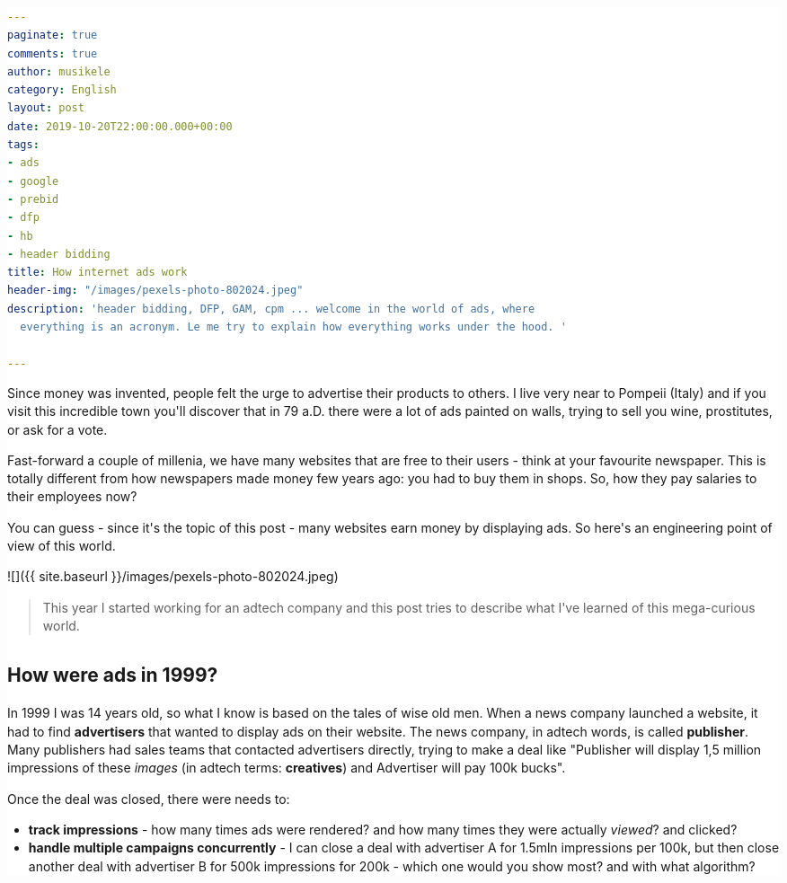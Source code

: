 ```yaml
---
paginate: true
comments: true
author: musikele
category: English
layout: post
date: 2019-10-20T22:00:00.000+00:00
tags:
- ads
- google
- prebid
- dfp
- hb
- header bidding
title: How internet ads work
header-img: "/images/pexels-photo-802024.jpeg"
description: 'header bidding, DFP, GAM, cpm ... welcome in the world of ads, where
  everything is an acronym. Le me try to explain how everything works under the hood. '

---
```

Since money was invented, people felt the urge to advertise their products to others. I live very near to Pompeii (Italy) and if you visit this incredible town you'll discover that in 79 a.D. there were a lot of ads painted on walls, trying to sell you wine, prostitutes, or ask for a vote.

Fast-forward a couple of millenia, we have many websites that are free to their users - think at your favourite newspaper. This is totally different from how newspapers made money few years ago: you had to buy them in shops. So, how they pay salaries to their employees now?

You can guess - since it's the topic of this post - many websites earn money by displaying ads. So here's an engineering point of view of this world.

![]({{ site.baseurl }}/images/pexels-photo-802024.jpeg)

> This year I started working for an adtech company and this post tries to describe what I've learned of this mega-curious world.

## How were ads in 1999?

In 1999 I was 14 years old, so what I know is based on the tales of wise old men. When a news company launched a website, it had to find **advertisers** that wanted to display ads on their website. The news company, in adtech words, is called **publisher**. Many publishers had sales teams that contacted advertisers directly, trying to make a deal like "Publisher will display 1,5 million impressions of these _images_ (in adtech terms: **creatives**) and Advertiser will pay 100k bucks".

Once the deal was closed, there were needs to:

* **track impressions** - how many times ads were rendered? and how many times they were actually _viewed_? and clicked?
* **handle multiple campaigns concurrently** - I can close a deal with advertiser A for 1.5mln impressions per 100k, but then close another deal with advertiser B for 500k impressions for 200k - which one would you show most? and with what algorithm?
